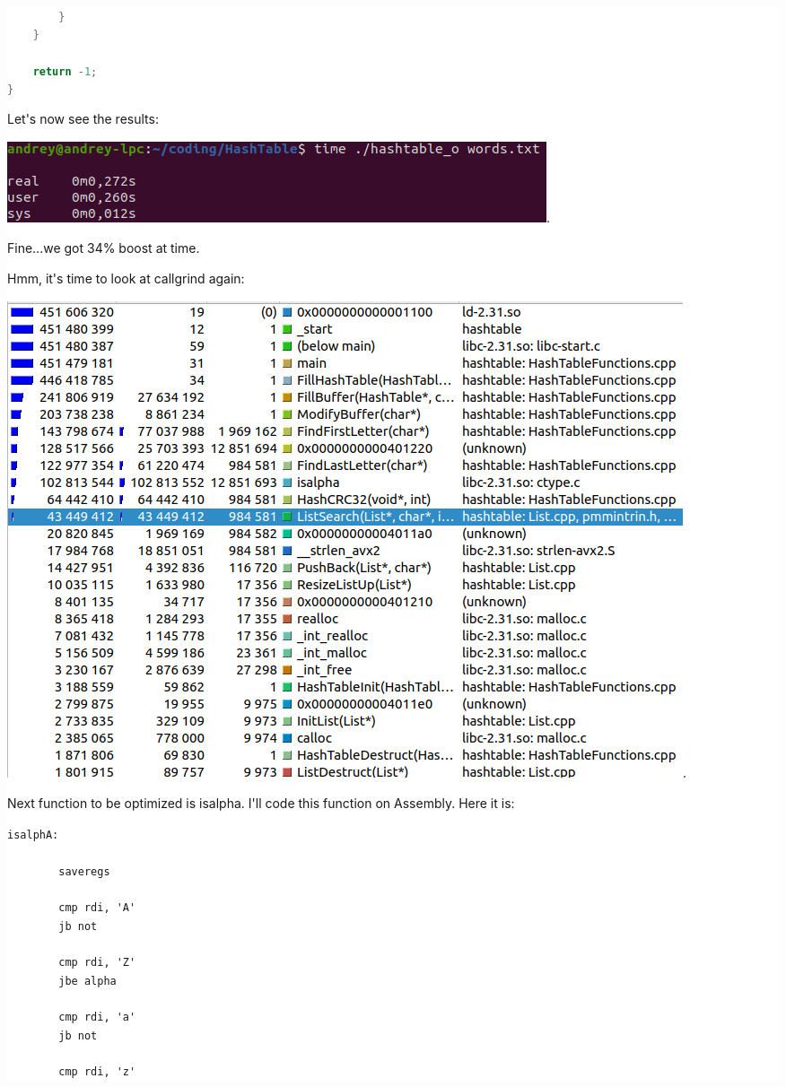 ```cpp
        }
    }

    return -1;
}
```
Let's now see the results:

![](images/optmization_results/avx_strncmp_2.png "").

Fine...we got 34% boost at time.

Hmm, it's time to look at callgrind again:

![](images/optmization_results/avx_cmp.png "").


Next function to be optimized is isalpha. I'll code this function on Assembly.
Here it is:
```x86asm
isalphA:

        saveregs

        cmp rdi, 'A'
        jb not

        cmp rdi, 'Z'
        jbe alpha

        cmp rdi, 'a'
        jb not

        cmp rdi, 'z'
```